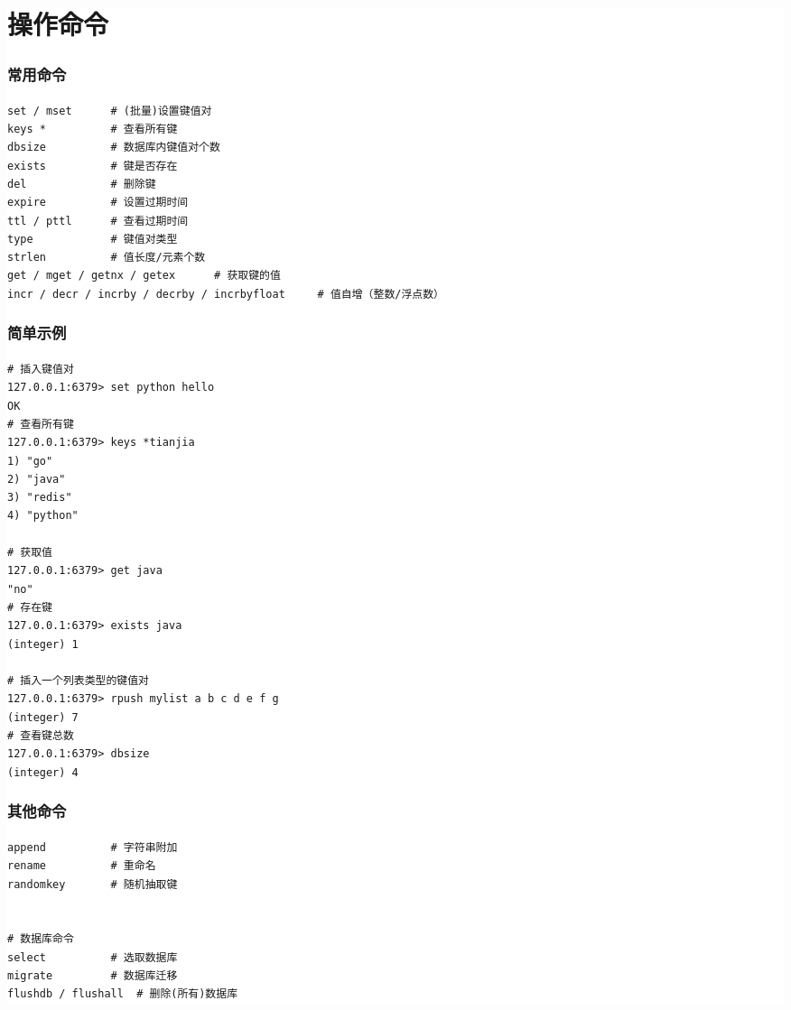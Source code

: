 # 操作命令
### 常用命令
```shell
set / mset      # (批量)设置键值对
keys *          # 查看所有键
dbsize          # 数据库内键值对个数
exists          # 键是否存在
del             # 删除键
expire          # 设置过期时间
ttl / pttl      # 查看过期时间
type            # 键值对类型
strlen          # 值长度/元素个数
get / mget / getnx / getex      # 获取键的值
incr / decr / incrby / decrby / incrbyfloat     # 值自增（整数/浮点数）
```
### 简单示例
```shell
# 插入键值对
127.0.0.1:6379> set python hello
OK
# 查看所有键
127.0.0.1:6379> keys *tianjia
1) "go"
2) "java"
3) "redis"
4) "python"

# 获取值
127.0.0.1:6379> get java
"no"
# 存在键
127.0.0.1:6379> exists java
(integer) 1

# 插入一个列表类型的键值对
127.0.0.1:6379> rpush mylist a b c d e f g
(integer) 7
# 查看键总数
127.0.0.1:6379> dbsize
(integer) 4
```
### 其他命令
```shell
append          # 字符串附加
rename          # 重命名
randomkey       # 随机抽取键


# 数据库命令
select          # 选取数据库
migrate         # 数据库迁移
flushdb / flushall  # 删除(所有)数据库
```
